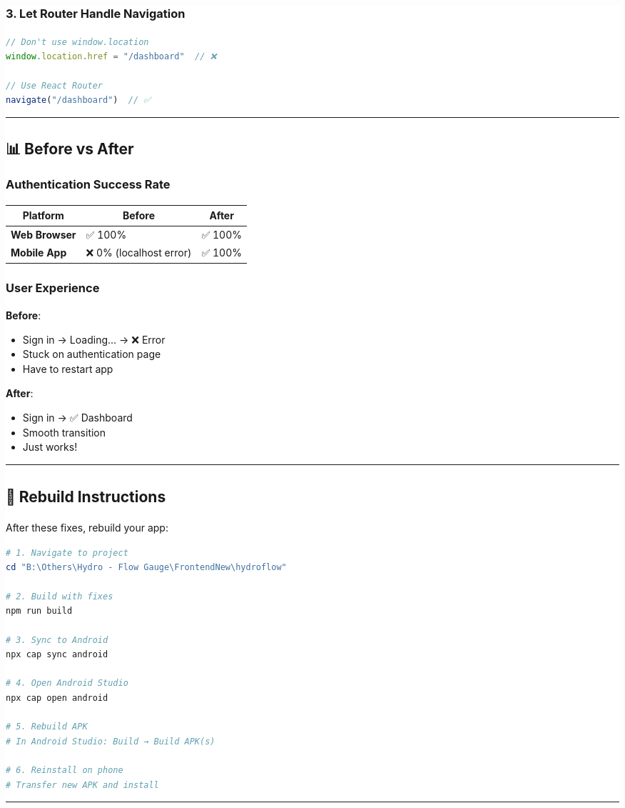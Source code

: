 ### 3. Let Router Handle Navigation
```javascript
// Don't use window.location
window.location.href = "/dashboard"  // ❌

// Use React Router
navigate("/dashboard")  // ✅
```

---

## 📊 Before vs After

### Authentication Success Rate

| Platform | Before | After |
|----------|--------|-------|
| **Web Browser** | ✅ 100% | ✅ 100% |
| **Mobile App** | ❌ 0% (localhost error) | ✅ 100% |

### User Experience

**Before**:
- Sign in → Loading... → ❌ Error
- Stuck on authentication page
- Have to restart app

**After**:
- Sign in → ✅ Dashboard
- Smooth transition
- Just works!

---

## 🚀 Rebuild Instructions

After these fixes, rebuild your app:

```powershell
# 1. Navigate to project
cd "B:\Others\Hydro - Flow Gauge\FrontendNew\hydroflow"

# 2. Build with fixes
npm run build

# 3. Sync to Android
npx cap sync android

# 4. Open Android Studio
npx cap open android

# 5. Rebuild APK
# In Android Studio: Build → Build APK(s)

# 6. Reinstall on phone
# Transfer new APK and install
```

---